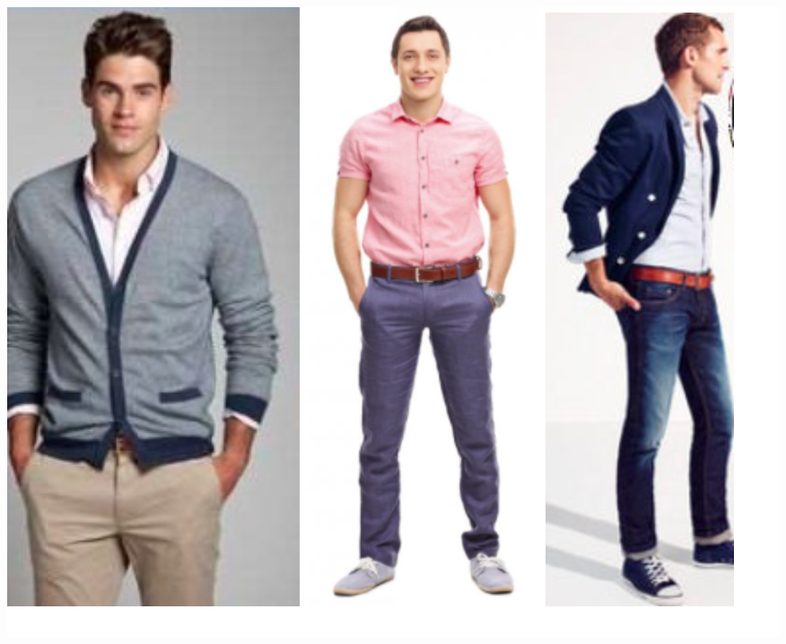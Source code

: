 ![Mens Attire Less Senior Computer Facing](../images/men-attire-less-senior-computer-facing.png)
<br><br>